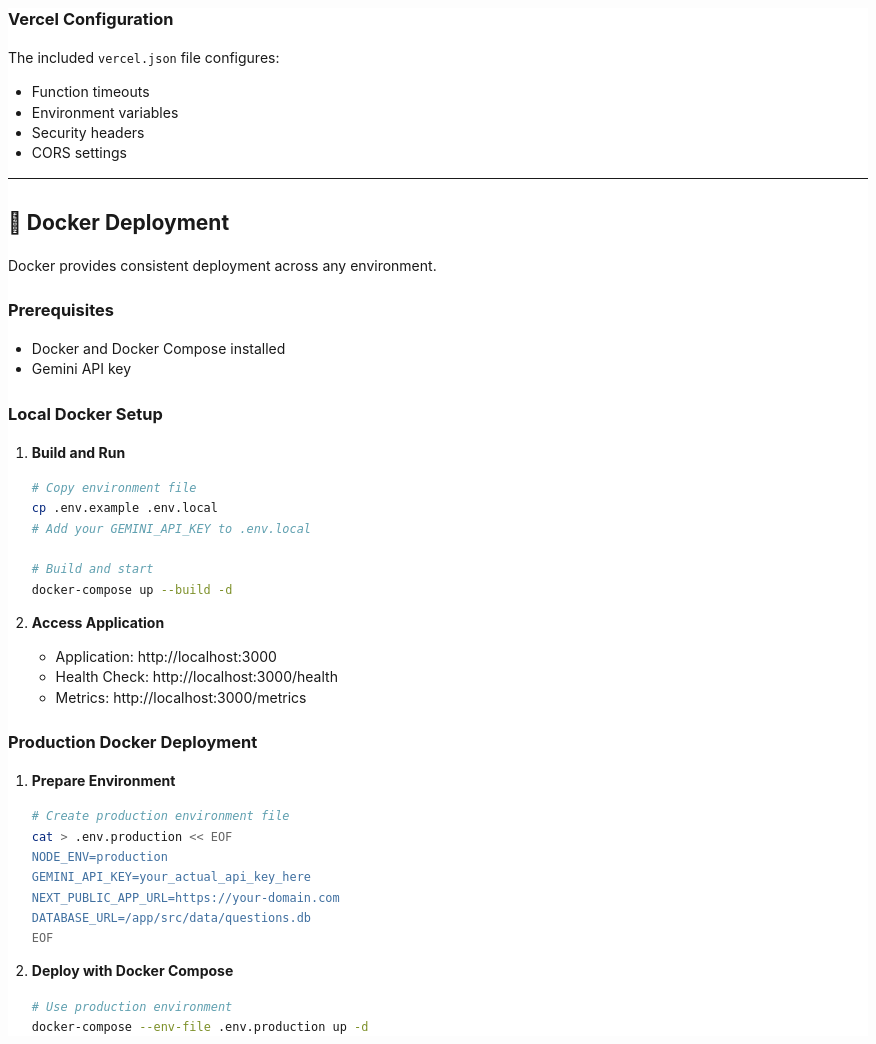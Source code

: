### Vercel Configuration

The included `vercel.json` file configures:
- Function timeouts
- Environment variables
- Security headers
- CORS settings

---

## 🐳 Docker Deployment

Docker provides consistent deployment across any environment.

### Prerequisites
- Docker and Docker Compose installed
- Gemini API key

### Local Docker Setup

1. **Build and Run**
   ```bash
   # Copy environment file
   cp .env.example .env.local
   # Add your GEMINI_API_KEY to .env.local
   
   # Build and start
   docker-compose up --build -d
   ```

2. **Access Application**
   - Application: http://localhost:3000
   - Health Check: http://localhost:3000/health
   - Metrics: http://localhost:3000/metrics

### Production Docker Deployment

1. **Prepare Environment**
   ```bash
   # Create production environment file
   cat > .env.production << EOF
   NODE_ENV=production
   GEMINI_API_KEY=your_actual_api_key_here
   NEXT_PUBLIC_APP_URL=https://your-domain.com
   DATABASE_URL=/app/src/data/questions.db
   EOF
   ```

2. **Deploy with Docker Compose**
   ```bash
   # Use production environment
   docker-compose --env-file .env.production up -d
   ```
